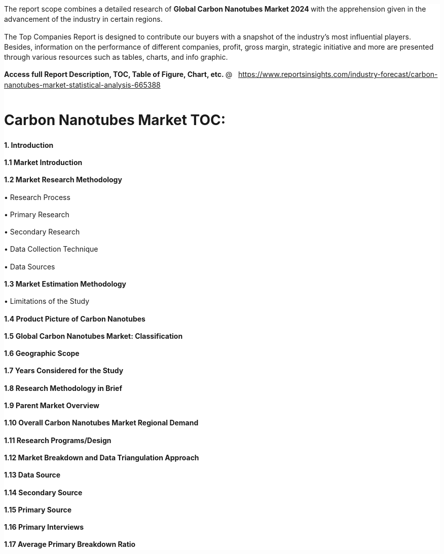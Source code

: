 The report scope combines a detailed research of <strong>Global Carbon Nanotubes Market 2024 </strong>with the apprehension given in the advancement of the industry in certain regions.

The Top Companies Report is designed to contribute our buyers with a snapshot of the industry’s most influential players. Besides, information on the performance of different companies, profit, gross margin, strategic initiative and more are presented through various resources such as tables, charts, and info graphic.

<strong>Access full Report Description, TOC, Table of Figure, Chart, etc. </strong>@   <a href=https://www.reportsinsights.com/industry-forecast/carbon-nanotubes-market-statistical-analysis-665388 style=color:#0000ff;>https://www.reportsinsights.com/industry-forecast/carbon-nanotubes-market-statistical-analysis-665388</a>

# <strong>Carbon Nanotubes Market TOC:</strong>

<strong>1. Introduction</strong>

<strong>1.1 Market Introduction</strong>

<strong>1.2 Market Research Methodology</strong>

• Research Process

• Primary Research

• Secondary Research

• Data Collection Technique

• Data Sources

<strong>1.3 Market Estimation Methodology</strong>

• Limitations of the Study

<strong>1.4 Product Picture of Carbon Nanotubes</strong>

<strong>1.5 Global Carbon Nanotubes Market: Classification</strong>

<strong>1.6 Geographic Scope</strong>

<strong>1.7 Years Considered for the Study</strong>

<strong>1.8 Research Methodology in Brief</strong>

<strong>1.9 Parent Market Overview</strong>

<strong>1.10 Overall Carbon Nanotubes Market Regional Demand</strong>

<strong>1.11 Research Programs/Design</strong>

<strong>1.12 Market Breakdown and Data Triangulation Approach</strong>

<strong>1.13 Data Source</strong>

<strong>1.14 Secondary Source</strong>

<strong>1.15 Primary Source</strong>

<strong>1.16 Primary Interviews</strong>

<strong>1.17 Average Primary Breakdown Ratio</strong>
